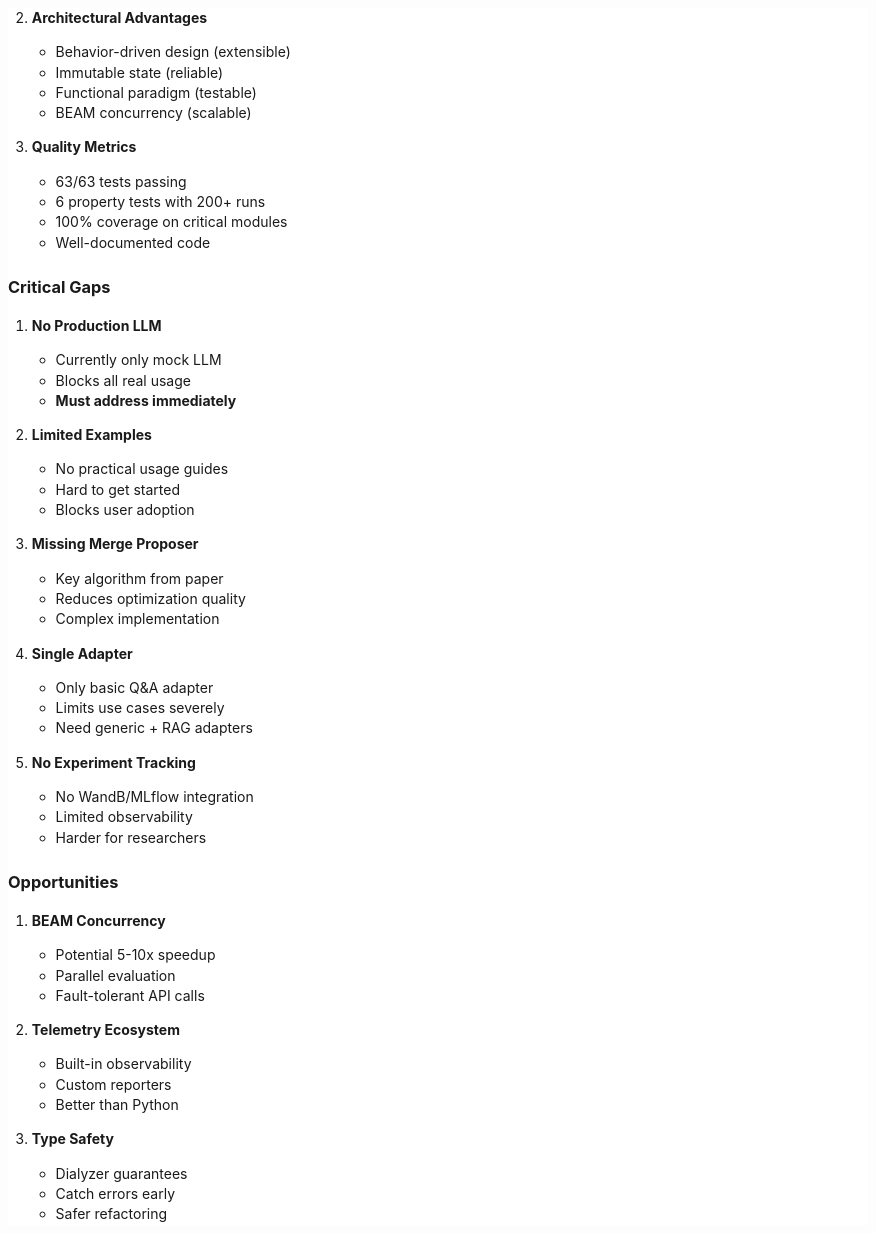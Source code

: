 2. **Architectural Advantages**
   - Behavior-driven design (extensible)
   - Immutable state (reliable)
   - Functional paradigm (testable)
   - BEAM concurrency (scalable)

3. **Quality Metrics**
   - 63/63 tests passing
   - 6 property tests with 200+ runs
   - 100% coverage on critical modules
   - Well-documented code

### Critical Gaps
1. **No Production LLM**
   - Currently only mock LLM
   - Blocks all real usage
   - **Must address immediately**

2. **Limited Examples**
   - No practical usage guides
   - Hard to get started
   - Blocks user adoption

3. **Missing Merge Proposer**
   - Key algorithm from paper
   - Reduces optimization quality
   - Complex implementation

4. **Single Adapter**
   - Only basic Q&A adapter
   - Limits use cases severely
   - Need generic + RAG adapters

5. **No Experiment Tracking**
   - No WandB/MLflow integration
   - Limited observability
   - Harder for researchers

### Opportunities
1. **BEAM Concurrency**
   - Potential 5-10x speedup
   - Parallel evaluation
   - Fault-tolerant API calls

2. **Telemetry Ecosystem**
   - Built-in observability
   - Custom reporters
   - Better than Python

3. **Type Safety**
   - Dialyzer guarantees
   - Catch errors early
   - Safer refactoring
